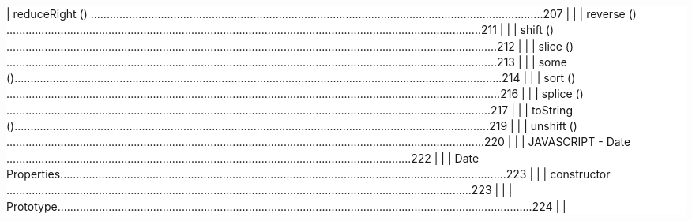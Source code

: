 | reduceRight () ..............................................................................................................................................207                                                                                                                                              |                                                                                                                                                 |
| reverse () .....................................................................................................................................................211                                                                                                                                           |                                                                                                                                                 |
| shift () ..........................................................................................................................................................212                                                                                                                                        |                                                                                                                                                 |
| slice () ..........................................................................................................................................................213                                                                                                                                        |                                                                                                                                                 |
| some ().........................................................................................................................................................214                                                                                                                                           |                                                                                                                                                 |
| sort () ...........................................................................................................................................................216                                                                                                                                        |                                                                                                                                                 |
| splice () ........................................................................................................................................................217                                                                                                                                         |                                                                                                                                                 |
| toString ().....................................................................................................................................................219                                                                                                                                           |                                                                                                                                                 |
| unshift () ......................................................................................................................................................220                                                                                                                                          |                                                                                                                                                 |
| JAVASCRIPT - Date ...............................................................................................................................222                                                                                                                                                          |                                                                                                                                                 |
| Date Properties............................................................................................................................................223                                                                                                                                                |                                                                                                                                                 |
| constructor ..................................................................................................................................................223                                                                                                                                             |                                                                                                                                                 |
| Prototype.....................................................................................................................................................224                                                                                                                                             |                                                                                                                                                 |